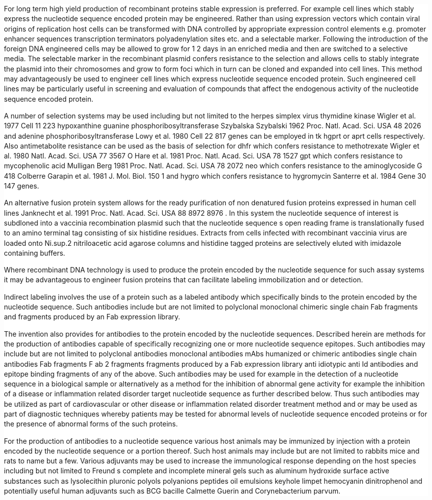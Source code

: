 For long term high yield production of recombinant proteins stable expression is preferred. For example cell lines which stably express the nucleotide sequence encoded protein may be engineered. Rather than using expression vectors which contain viral origins of replication host cells can be transformed with DNA controlled by appropriate expression control elements e.g. promoter enhancer sequences transcription terminators polyadenylation sites etc. and a selectable marker. Following the introduction of the foreign DNA engineered cells may be allowed to grow for 1 2 days in an enriched media and then are switched to a selective media. The selectable marker in the recombinant plasmid confers resistance to the selection and allows cells to stably integrate the plasmid into their chromosomes and grow to form foci which in turn can be cloned and expanded into cell lines. This method may advantageously be used to engineer cell lines which express nucleotide sequence encoded protein. Such engineered cell lines may be particularly useful in screening and evaluation of compounds that affect the endogenous activity of the nucleotide sequence encoded protein.

A number of selection systems may be used including but not limited to the herpes simplex virus thymidine kinase Wigler et al. 1977 Cell 11 223 hypoxanthine guanine phosphoribosyltransferase Szybalska Szybalski 1962 Proc. Natl. Acad. Sci. USA 48 2026 and adenine phosphoribosyltransferase Lowy et al. 1980 Cell 22 817 genes can be employed in tk hgprt or aprt cells respectively. Also antimetabolite resistance can be used as the basis of selection for dhfr which confers resistance to methotrexate Wigler et al. 1980 Natl. Acad. Sci. USA 77 3567 O Hare et al. 1981 Proc. Natl. Acad. Sci. USA 78 1527 gpt which confers resistance to mycophenolic acid Mulligan Berg 1981 Proc. Natl. Acad. Sci. USA 78 2072 neo which confers resistance to the aminoglycoside G 418 Colberre Garapin et al. 1981 J. Mol. Biol. 150 1 and hygro which confers resistance to hygromycin Santerre et al. 1984 Gene 30 147 genes.

An alternative fusion protein system allows for the ready purification of non denatured fusion proteins expressed in human cell lines Janknecht et al. 1991 Proc. Natl. Acad. Sci. USA 88 8972 8976 . In this system the nucleotide sequence of interest is subdloned into a vaccinia recombination plasmid such that the nucleotide sequence s open reading frame is translationally fused to an amino terminal tag consisting of six histidine residues. Extracts from cells infected with recombinant vaccinia virus are loaded onto Ni.sup.2 nitriloacetic acid agarose columns and histidine tagged proteins are selectively eluted with imidazole containing buffers.

Where recombinant DNA technology is used to produce the protein encoded by the nucleotide sequence for such assay systems it may be advantageous to engineer fusion proteins that can facilitate labeling immobilization and or detection.

Indirect labeling involves the use of a protein such as a labeled antibody which specifically binds to the protein encoded by the nucleotide sequence. Such antibodies include but are not limited to polyclonal monoclonal chimeric single chain Fab fragments and fragments produced by an Fab expression library.

The invention also provides for antibodies to the protein encoded by the nucleotide sequences. Described herein are methods for the production of antibodies capable of specifically recognizing one or more nucleotide sequence epitopes. Such antibodies may include but are not limited to polyclonal antibodies monoclonal antibodies mAbs humanized or chimeric antibodies single chain antibodies Fab fragments F ab 2 fragments fragments produced by a Fab expression library anti idiotypic anti Id antibodies and epitope binding fragments of any of the above. Such antibodies may be used for example in the detection of a nucleotide sequence in a biological sample or alternatively as a method for the inhibition of abnormal gene activity for example the inhibition of a disease or inflammation related disorder target nucleotide sequence as further described below. Thus such antibodies may be utilized as part of cardiovascular or other disease or inflammation related disorder treatment method and or may be used as part of diagnostic techniques whereby patients may be tested for abnormal levels of nucleotide sequence encoded proteins or for the presence of abnormal forms of the such proteins.

For the production of antibodies to a nucleotide sequence various host animals may be immunized by injection with a protein encoded by the nucleotide sequence or a portion thereof. Such host animals may include but are not limited to rabbits mice and rats to name but a few. Various adjuvants may be used to increase the immunological response depending on the host species including but not limited to Freund s complete and incomplete mineral gels such as aluminum hydroxide surface active substances such as lysolecithin pluronic polyols polyanions peptides oil emulsions keyhole limpet hemocyanin dinitrophenol and potentially useful human adjuvants such as BCG bacille Calmette Guerin and Corynebacterium parvum.

